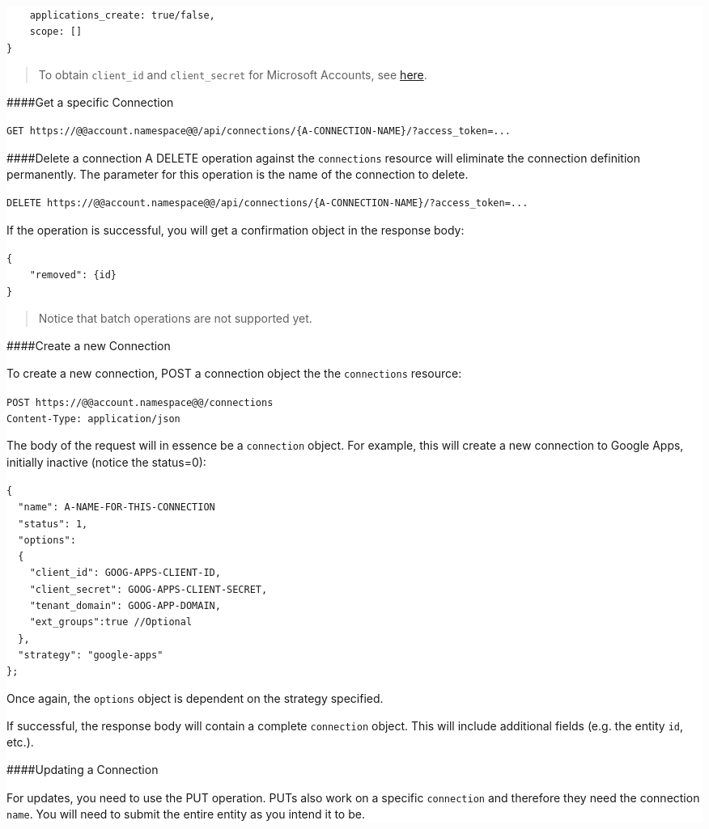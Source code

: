 		applications_create: true/false,
		scope: [] 
	}

> To obtain `client_id` and `client_secret` for Microsoft Accounts, see [here](ms-account-clientid).

####Get a specific Connection

	GET https://@@account.namespace@@/api/connections/{A-CONNECTION-NAME}/?access_token=...


####Delete a connection
A DELETE operation against the `connections` resource will eliminate the connection definition permanently. The parameter for this operation is the name of the connection to delete.

	DELETE https://@@account.namespace@@/api/connections/{A-CONNECTION-NAME}/?access_token=...


If the operation is successful, you will get a confirmation object in the response body:

	{
		"removed": {id}
	}

> Notice that batch operations are not supported yet.

####Create a new Connection

To create a new connection, POST a connection object the the `connections` resource:

	POST https://@@account.namespace@@/connections
	Content-Type: application/json

The body of the request will in essence be a `connection` object. For example, this will create a new connection to Google Apps, initially inactive (notice the status=0):

	{
	  "name": A-NAME-FOR-THIS-CONNECTION
	  "status": 1,
	  "options":
	  {
		"client_id": GOOG-APPS-CLIENT-ID,
		"client_secret": GOOG-APPS-CLIENT-SECRET,
		"tenant_domain": GOOG-APP-DOMAIN,
		"ext_groups":true //Optional
	  },
	  "strategy": "google-apps"
	};

Once again, the `options` object is dependent on the strategy specified.

If successful, the response body will contain a complete `connection` object. This will include additional fields (e.g. the entity `id`, etc.). 

####Updating a Connection

For updates, you need to use the PUT operation. PUTs also work on a specific `connection` and therefore they need the connection `name`. You will need to submit the entire entity as you intend it to be.
